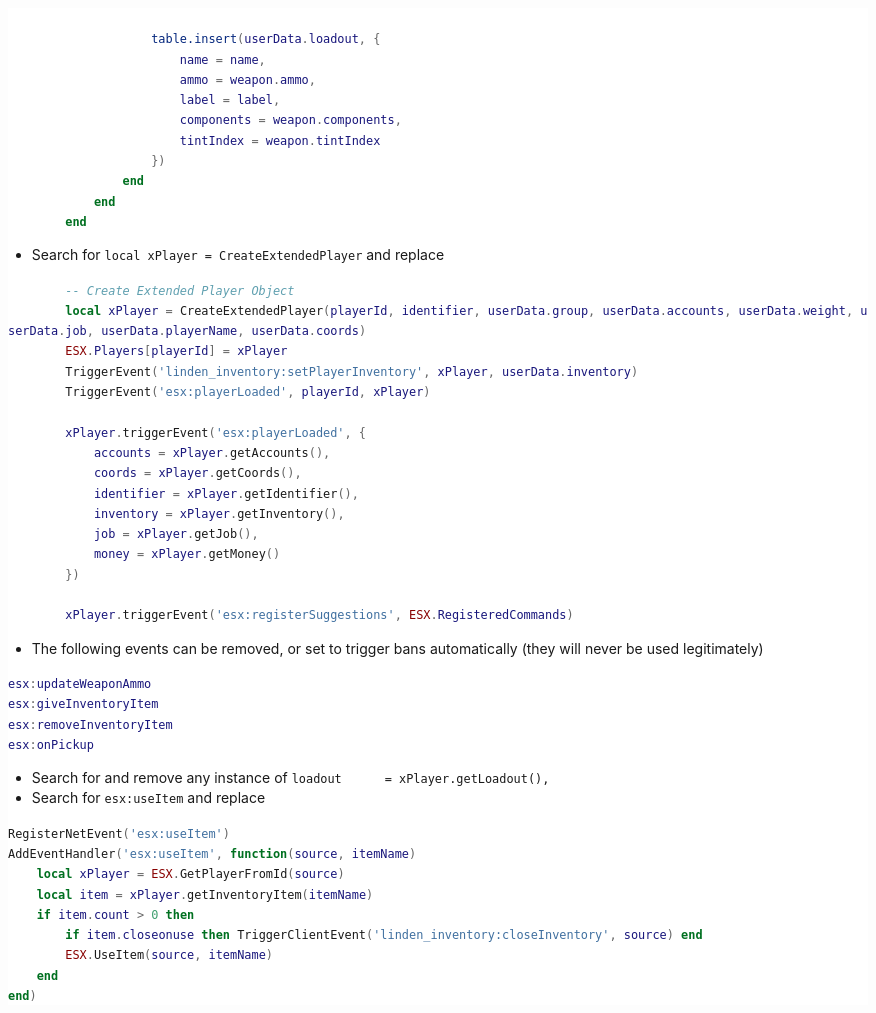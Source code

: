 ```lua

					table.insert(userData.loadout, {
						name = name,
						ammo = weapon.ammo,
						label = label,
						components = weapon.components,
						tintIndex = weapon.tintIndex
					})
				end
			end
		end
```
* Search for `local xPlayer = CreateExtendedPlayer` and replace
```lua
		-- Create Extended Player Object
		local xPlayer = CreateExtendedPlayer(playerId, identifier, userData.group, userData.accounts, userData.weight, userData.job, userData.playerName, userData.coords)
		ESX.Players[playerId] = xPlayer
		TriggerEvent('linden_inventory:setPlayerInventory', xPlayer, userData.inventory)
		TriggerEvent('esx:playerLoaded', playerId, xPlayer)

		xPlayer.triggerEvent('esx:playerLoaded', {
			accounts = xPlayer.getAccounts(),
			coords = xPlayer.getCoords(),
			identifier = xPlayer.getIdentifier(),
			inventory = xPlayer.getInventory(),
			job = xPlayer.getJob(),
			money = xPlayer.getMoney()
		})

		xPlayer.triggerEvent('esx:registerSuggestions', ESX.RegisteredCommands)
```
* The following events can be removed, or set to trigger bans automatically (they will never be used legitimately)
```lua
esx:updateWeaponAmmo
esx:giveInventoryItem
esx:removeInventoryItem
esx:onPickup
```
* Search for and remove any instance of `loadout      = xPlayer.getLoadout(),`
* Search for `esx:useItem` and replace
```lua
RegisterNetEvent('esx:useItem')
AddEventHandler('esx:useItem', function(source, itemName)
	local xPlayer = ESX.GetPlayerFromId(source)
	local item = xPlayer.getInventoryItem(itemName)
	if item.count > 0 then
		if item.closeonuse then TriggerClientEvent('linden_inventory:closeInventory', source) end
		ESX.UseItem(source, itemName)
	end
end)
```
